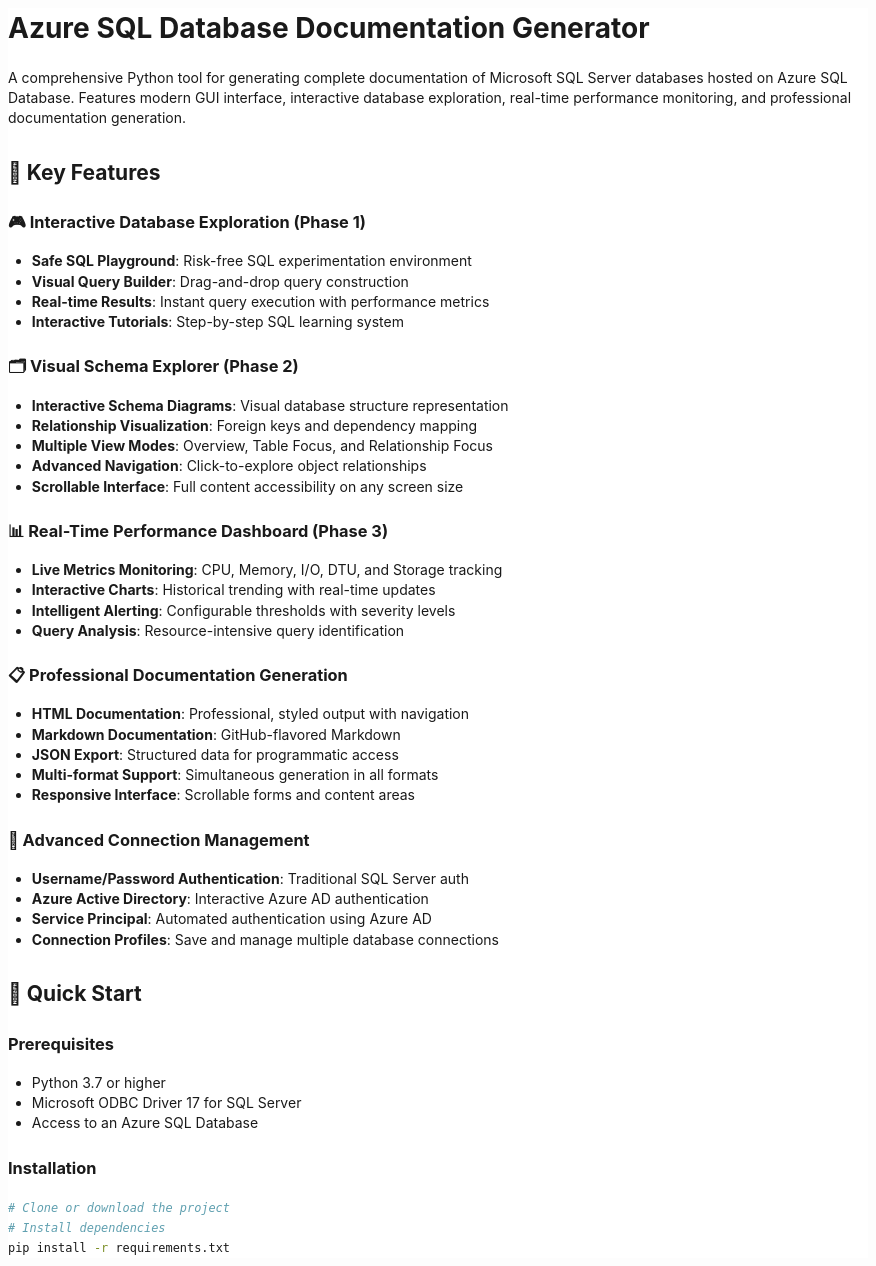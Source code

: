 # Azure SQL Database Documentation Generator

A comprehensive Python tool for generating complete documentation of Microsoft SQL Server databases hosted on Azure SQL Database. Features modern GUI interface, interactive database exploration, real-time performance monitoring, and professional documentation generation.

## 🌟 Key Features

### 🎮 Interactive Database Exploration (Phase 1)
- **Safe SQL Playground**: Risk-free SQL experimentation environment
- **Visual Query Builder**: Drag-and-drop query construction
- **Real-time Results**: Instant query execution with performance metrics
- **Interactive Tutorials**: Step-by-step SQL learning system

### 🗂️ Visual Schema Explorer (Phase 2) 
- **Interactive Schema Diagrams**: Visual database structure representation
- **Relationship Visualization**: Foreign keys and dependency mapping
- **Multiple View Modes**: Overview, Table Focus, and Relationship Focus
- **Advanced Navigation**: Click-to-explore object relationships
- **Scrollable Interface**: Full content accessibility on any screen size

### 📊 Real-Time Performance Dashboard (Phase 3)
- **Live Metrics Monitoring**: CPU, Memory, I/O, DTU, and Storage tracking
- **Interactive Charts**: Historical trending with real-time updates
- **Intelligent Alerting**: Configurable thresholds with severity levels
- **Query Analysis**: Resource-intensive query identification

### 📋 Professional Documentation Generation
- **HTML Documentation**: Professional, styled output with navigation
- **Markdown Documentation**: GitHub-flavored Markdown
- **JSON Export**: Structured data for programmatic access
- **Multi-format Support**: Simultaneous generation in all formats
- **Responsive Interface**: Scrollable forms and content areas

### 🔗 Advanced Connection Management
- **Username/Password Authentication**: Traditional SQL Server auth
- **Azure Active Directory**: Interactive Azure AD authentication
- **Service Principal**: Automated authentication using Azure AD
- **Connection Profiles**: Save and manage multiple database connections

## 🚀 Quick Start

### Prerequisites
- Python 3.7 or higher
- Microsoft ODBC Driver 17 for SQL Server
- Access to an Azure SQL Database

### Installation
```bash
# Clone or download the project
# Install dependencies
pip install -r requirements.txt
```
